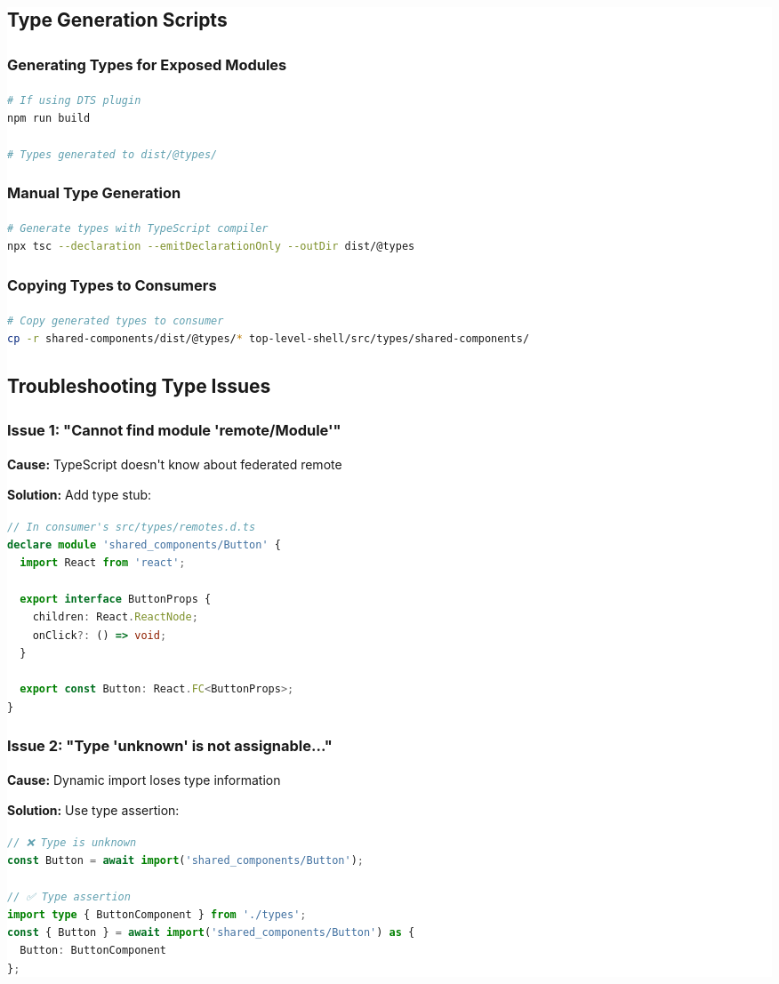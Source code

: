 ## Type Generation Scripts

### Generating Types for Exposed Modules

```bash
# If using DTS plugin
npm run build

# Types generated to dist/@types/
```

### Manual Type Generation

```bash
# Generate types with TypeScript compiler
npx tsc --declaration --emitDeclarationOnly --outDir dist/@types
```

### Copying Types to Consumers

```bash
# Copy generated types to consumer
cp -r shared-components/dist/@types/* top-level-shell/src/types/shared-components/
```

## Troubleshooting Type Issues

### Issue 1: "Cannot find module 'remote/Module'"

**Cause:** TypeScript doesn't know about federated remote

**Solution:** Add type stub:

```typescript
// In consumer's src/types/remotes.d.ts
declare module 'shared_components/Button' {
  import React from 'react';

  export interface ButtonProps {
    children: React.ReactNode;
    onClick?: () => void;
  }

  export const Button: React.FC<ButtonProps>;
}
```

### Issue 2: "Type 'unknown' is not assignable..."

**Cause:** Dynamic import loses type information

**Solution:** Use type assertion:

```typescript
// ❌ Type is unknown
const Button = await import('shared_components/Button');

// ✅ Type assertion
import type { ButtonComponent } from './types';
const { Button } = await import('shared_components/Button') as {
  Button: ButtonComponent
};
```
